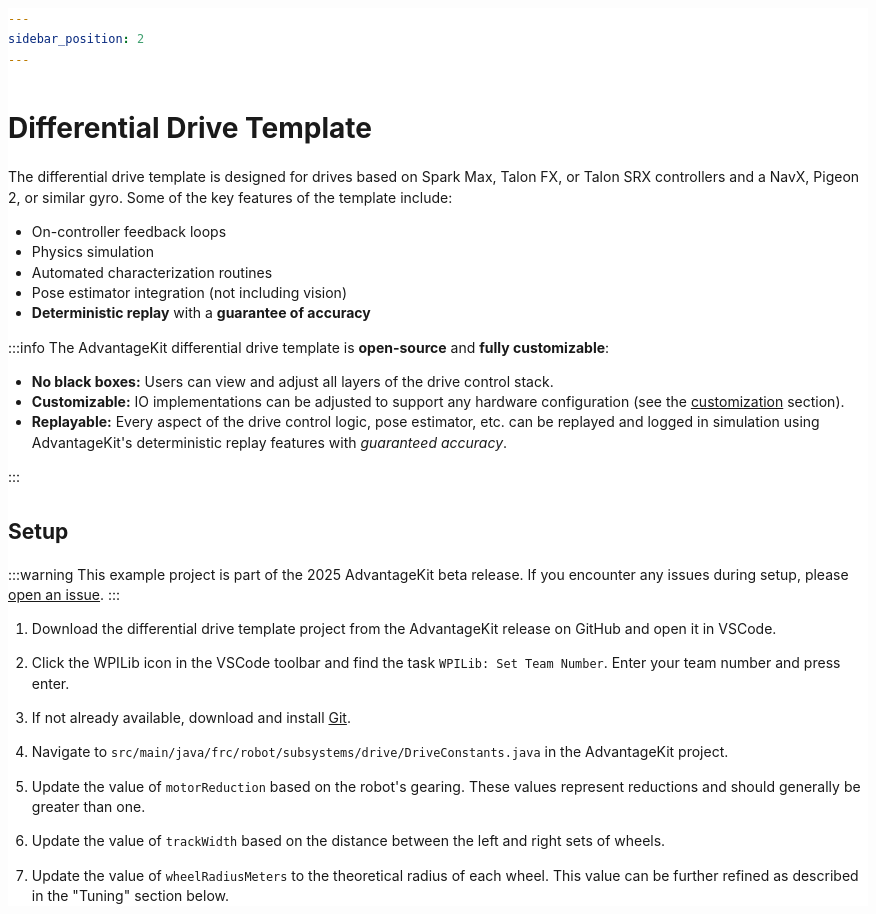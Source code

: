```yaml
---
sidebar_position: 2
---
```


# Differential Drive Template

The differential drive template is designed for drives based on Spark Max, Talon FX, or Talon SRX controllers and a NavX, Pigeon 2, or similar gyro. Some of the key features of the template include:

- On-controller feedback loops
- Physics simulation
- Automated characterization routines
- Pose estimator integration (not including vision)
- **Deterministic replay** with a **guarantee of accuracy**

:::info
The AdvantageKit differential drive template is **open-source** and **fully customizable**:

- **No black boxes:** Users can view and adjust all layers of the drive control stack.
- **Customizable:** IO implementations can be adjusted to support any hardware configuration (see the [customization](#customization) section).
- **Replayable:** Every aspect of the drive control logic, pose estimator, etc. can be replayed and logged in simulation using AdvantageKit's deterministic replay features with _guaranteed accuracy_.

:::

## Setup

:::warning
This example project is part of the 2025 AdvantageKit beta release. If you encounter any issues during setup, please [open an issue](https://github.com/Mechanical-Advantage/AdvantageKit/issues).
:::

1. Download the differential drive template project from the AdvantageKit release on GitHub and open it in VSCode.

2. Click the WPILib icon in the VSCode toolbar and find the task `WPILib: Set Team Number`. Enter your team number and press enter.

3. If not already available, download and install [Git](https://git-scm.com/downloads).

4. Navigate to `src/main/java/frc/robot/subsystems/drive/DriveConstants.java` in the AdvantageKit project.

5. Update the value of `motorReduction` based on the robot's gearing. These values represent reductions and should generally be greater than one.

6. Update the value of `trackWidth` based on the distance between the left and right sets of wheels.

7. Update the value of `wheelRadiusMeters` to the theoretical radius of each wheel. This value can be further refined as described in the "Tuning" section below.
